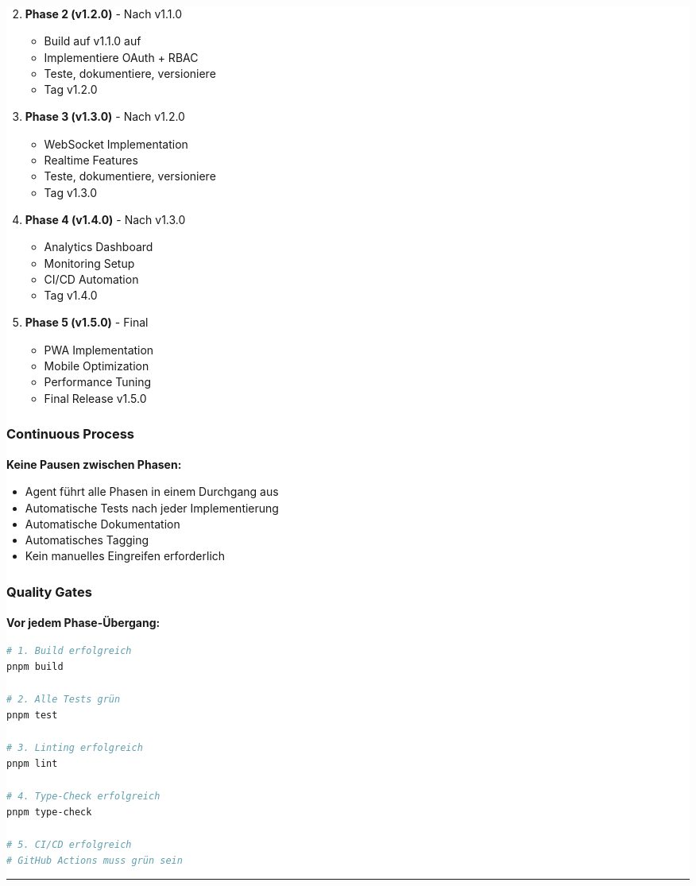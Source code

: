2. **Phase 2 (v1.2.0)** - Nach v1.1.0
   - Build auf v1.1.0 auf
   - Implementiere OAuth + RBAC
   - Teste, dokumentiere, versioniere
   - Tag v1.2.0

3. **Phase 3 (v1.3.0)** - Nach v1.2.0
   - WebSocket Implementation
   - Realtime Features
   - Teste, dokumentiere, versioniere
   - Tag v1.3.0

4. **Phase 4 (v1.4.0)** - Nach v1.3.0
   - Analytics Dashboard
   - Monitoring Setup
   - CI/CD Automation
   - Tag v1.4.0

5. **Phase 5 (v1.5.0)** - Final
   - PWA Implementation
   - Mobile Optimization
   - Performance Tuning
   - Final Release v1.5.0

### Continuous Process

**Keine Pausen zwischen Phasen:**
- Agent führt alle Phasen in einem Durchgang aus
- Automatische Tests nach jeder Implementierung
- Automatische Dokumentation
- Automatisches Tagging
- Kein manuelles Eingreifen erforderlich

### Quality Gates

**Vor jedem Phase-Übergang:**
```bash
# 1. Build erfolgreich
pnpm build

# 2. Alle Tests grün
pnpm test

# 3. Linting erfolgreich
pnpm lint

# 4. Type-Check erfolgreich
pnpm type-check

# 5. CI/CD erfolgreich
# GitHub Actions muss grün sein
```

---
